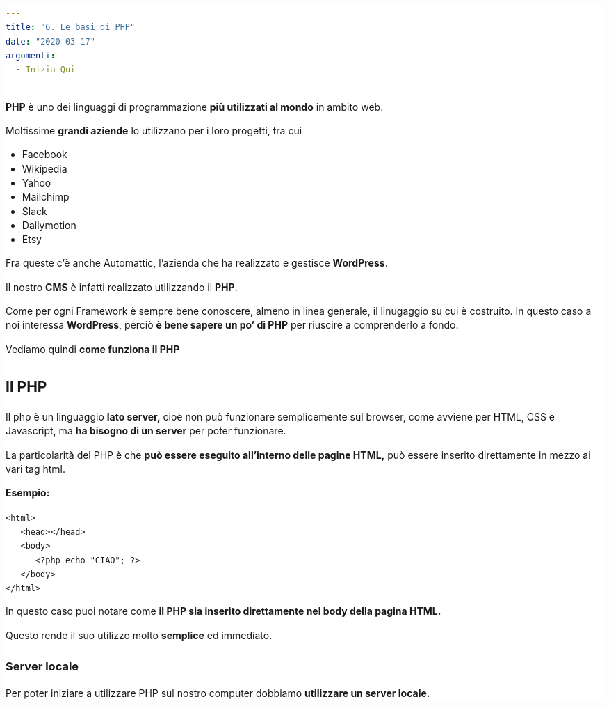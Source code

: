 ```yaml
---
title: "6. Le basi di PHP"
date: "2020-03-17"
argomenti:
  - Inizia Qui
---
```


**PHP** è uno dei linguaggi di programmazione **più utilizzati al mondo** in ambito web.

Moltissime **grandi aziende** lo utilizzano per i loro progetti, tra cui

- Facebook
- Wikipedia
- Yahoo
- Mailchimp
- Slack
- Dailymotion
- Etsy

Fra queste c’è anche Automattic, l’azienda che ha realizzato e gestisce **WordPress**.

Il nostro **CMS** è infatti realizzato utilizzando il **PHP**.

Come per ogni Framework è sempre bene conoscere, almeno in linea generale, il linugaggio su cui è costruito. In questo caso a noi interessa **WordPress**, perciò **è bene sapere un po’ di PHP** per riuscire a comprenderlo a fondo.

Vediamo quindi **come funziona il PHP**

## Il PHP

Il php è un linguaggio **lato server,** cioè non può funzionare semplicemente sul browser, come avviene per HTML, CSS e Javascript, ma **ha bisogno di un server** per poter funzionare.

La particolarità del PHP è che **può essere eseguito all’interno delle pagine HTML,** può essere inserito direttamente in mezzo ai vari tag html.

**Esempio:**

```
<html>
   <head></head>
   <body>
      <?php echo "CIAO"; ?>
   </body>
</html>
```

In questo caso puoi notare come **il PHP sia inserito direttamente nel body della pagina HTML.**

Questo rende il suo utilizzo molto **semplice** ed immediato.

### Server locale

Per poter iniziare a utilizzare PHP sul nostro computer dobbiamo **utilizzare un server locale.**
